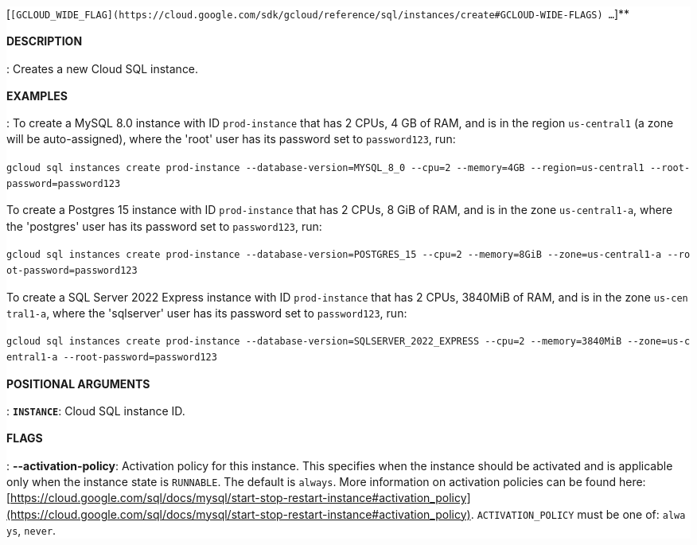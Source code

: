 [`[GCLOUD_WIDE_FLAG](https://cloud.google.com/sdk/gcloud/reference/sql/instances/create#GCLOUD-WIDE-FLAGS) …`]**

**DESCRIPTION**

: Creates a new Cloud SQL instance.

**EXAMPLES**

: To create a MySQL 8.0 instance with ID
``prod-instance`` that has 2 CPUs, 4 GB of RAM,
and is in the region ``us-central1`` (a zone
will be auto-assigned), where the 'root' user has its password set to
``password123``, run:

```
gcloud sql instances create prod-instance --database-version=MYSQL_8_0 --cpu=2 --memory=4GB --region=us-central1 --root-password=password123
```

To create a Postgres 15 instance with ID
``prod-instance`` that has 2 CPUs, 8 GiB of
RAM, and is in the zone ``us-central1-a``,
where the 'postgres' user has its password set to
``password123``, run:

```
gcloud sql instances create prod-instance --database-version=POSTGRES_15 --cpu=2 --memory=8GiB --zone=us-central1-a --root-password=password123
```

To create a SQL Server 2022 Express instance with ID
``prod-instance`` that has 2 CPUs, 3840MiB of
RAM, and is in the zone ``us-central1-a``,
where the 'sqlserver' user has its password set to
``password123``, run:

```
gcloud sql instances create prod-instance --database-version=SQLSERVER_2022_EXPRESS --cpu=2 --memory=3840MiB --zone=us-central1-a --root-password=password123
```

**POSITIONAL ARGUMENTS**

: **`INSTANCE`**:
Cloud SQL instance ID.

**FLAGS**

: **--activation-policy**:
Activation policy for this instance. This specifies when the instance should be
activated and is applicable only when the instance state is
`RUNNABLE`. The default is `always`. More information on
activation policies can be found here: [https://cloud.google.com/sql/docs/mysql/start-stop-restart-instance#activation_policy](https://cloud.google.com/sql/docs/mysql/start-stop-restart-instance#activation_policy).
`ACTIVATION_POLICY` must be one of: `always`,
`never`.
